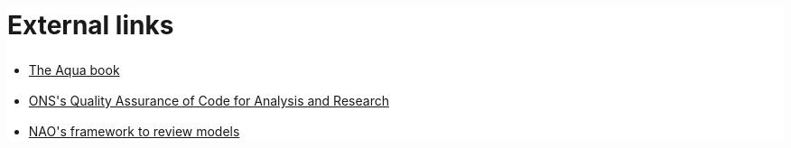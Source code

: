# External links
- [The Aqua book](https://www.gov.uk/government/publications/the-aqua-book-guidance-on-producing-quality-analysis-for-government)

- [ONS's Quality Assurance of Code for Analysis and Research](https://best-practice-and-impact.github.io/qa-of-code-guidance/intro.html)

- [NAO's framework to review models](https://www.nao.org.uk/report/framework-to-review-models/)


